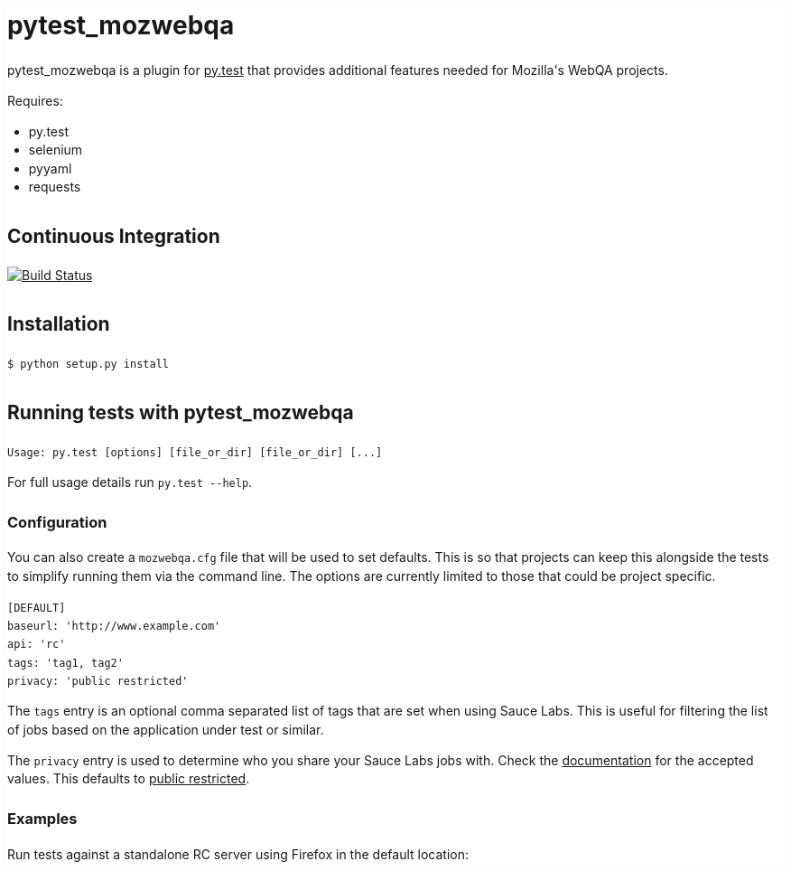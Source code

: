 pytest_mozwebqa
===============

pytest_mozwebqa is a plugin for [py.test](http://pytest.org/) that provides additional features needed for Mozilla's WebQA projects.

Requires:

  * py.test
  * selenium
  * pyyaml
  * requests

Continuous Integration
----------------------
[![Build Status](https://secure.travis-ci.org/davehunt/pytest-mozwebqa.png?branch=master)](http://travis-ci.org/davehunt/pytest-mozwebqa)

Installation
------------

    $ python setup.py install

Running tests with pytest_mozwebqa
----------------------------------

    Usage: py.test [options] [file_or_dir] [file_or_dir] [...]

For full usage details run `py.test --help`.

### Configuration

You can also create a `mozwebqa.cfg` file that will be used to set defaults.
This is so that projects can keep this alongside the tests to simplify running
them via the command line. The options are currently limited to those that could
be project specific.

    [DEFAULT]
    baseurl: 'http://www.example.com'
    api: 'rc'
    tags: 'tag1, tag2'
    privacy: 'public restricted'

The `tags` entry is an optional comma separated list of tags that are set when
using Sauce Labs. This is useful for filtering the list of jobs based on the
application under test or similar.

The `privacy` entry is used to determine who you share your Sauce Labs jobs
with. Check the
[documentation](https://saucelabs.com/docs/additional-config#sharing) for the
accepted values. This defaults to
[public restricted](https://saucelabs.com/docs/additional-config#restricted).

### Examples

Run tests against a standalone RC server using Firefox in the default location:

